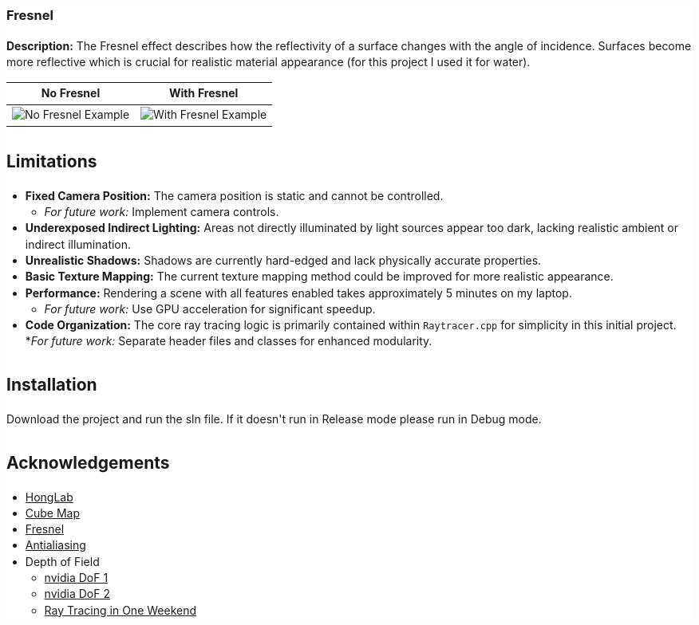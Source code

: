 
### Fresnel

**Description:** The Fresnel effect describes how the reflectivity of a surface changes with the angle of incidence. Surfaces become more reflective which is crucial for realistic material appearance (for this project I used it for water).

| No Fresnel | With Fresnel |
|---|---|
| <img src="https://github.com/user-attachments/assets/3fc37180-9b52-498a-8d39-280503101ac3" alt="No Fresnel Example" width="450"> | <img src="https://github.com/user-attachments/assets/b0cf9b38-2506-4444-96b7-09007b7d45b8" alt="With Fresnel Example" width="450"> |



## **Limitations**

* **Fixed Camera Position:** The camera position is static and cannot be controlled.
    * _For future work:_ Implement camera controls.
* **Underexposed Indirect Lighting:** Areas not directly illuminated by light sources appear too dark, lacking realistic ambient or indirect illumination.
* **Unrealistic Shadows:** Shadows are currently hard-edged and lack physically accurate properties.
* **Basic Texture Mapping:** The current texture mapping method could be improved for more realistic appearance.
* **Performance:** Rendering a scene with all features enabled takes approximately 5 minutes on my laptop.
    * _For future work:_ Use GPU acceleration for significant speedup.
* **Code Organization:** The core ray tracing logic is primarily contained within `Raytracer.cpp` for simplicity in this initial project.
    *_For future work:_ Separate header files and classes for enhanced modularity.



## **Installation**
Download the project and run the sln file. If it doesn't run in Release mode please run in Debug mode.


## **Acknowledgements**
* [HongLab](https://www.honglab.ai/courses/graphicspt1)
* [Cube Map](https://www.humus.name/index.php?page=Cubemap&item=Tenerife2)
* [Fresnel](https://www.scratchapixel.com/lessons/3d-basic-rendering/introduction-to-shading/reflection-refraction-fresnel.html)
* [Antialiasing](https://raytracing.github.io/books/RayTracingInOneWeekend.html)
* Depth of Field
  - [nvidia DoF 1](https://developer.nvidia.com/gpugems/gpugems/part-iv-image-processing/chapter-23-depth-field-survey-techniques)
  - [nvidia DoF 2](https://developer.nvidia.com/gpugems/gpugems3/part-iv-image-effects/chapter-28-practical-post-process-depth-field)
  - [Ray Tracing in One Weekend](https://raytracing.github.io/books/RayTracingInOneWeekend.html)
